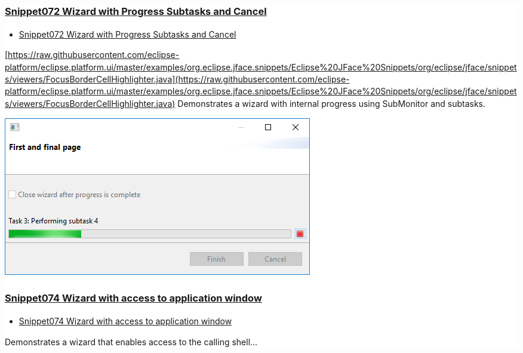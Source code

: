 ### [Snippet072 Wizard with Progress Subtasks and Cancel](https://raw.githubusercontent.com/eclipse-platform/eclipse.platform.ui/master/examples/org.eclipse.jface.snippets/Eclipse%20JFace%20Snippets/org/eclipse/jface/snippets/wizard/Snippet072WizardWithProgressSubtasksAndCancel.java)

*   [Snippet072 Wizard with Progress Subtasks and Cancel](https://raw.githubusercontent.com/eclipse-platform/eclipse.platform.ui/master/examples/org.eclipse.jface.snippets/Eclipse%20JFace%20Snippets/org/eclipse/jface/snippets/wizard/Snippet072WizardWithProgressSubtasksAndCancel.java)

[https://raw.githubusercontent.com/eclipse-platform/eclipse.platform.ui/master/examples/org.eclipse.jface.snippets/Eclipse%20JFace%20Snippets/org/eclipse/jface/snippets/viewers/FocusBorderCellHighlighter.java](https://raw.githubusercontent.com/eclipse-platform/eclipse.platform.ui/master/examples/org.eclipse.jface.snippets/Eclipse%20JFace%20Snippets/org/eclipse/jface/snippets/viewers/FocusBorderCellHighlighter.java) Demonstrates a wizard with internal progress using SubMonitor and subtasks.

[![Snippet072WizardWithProgressSubtasksAndCancel.png](https://raw.githubusercontent.com/eclipse-platform/eclipse.platform.ui/master/docs/images/Snippet072WizardWithProgressSubtasksAndCancel.png)](/File:Snippet072WizardWithProgressSubtasksAndCancel.png)

  

### [Snippet074 Wizard with access to application window](https://raw.githubusercontent.com/eclipse-platform/eclipse.platform.ui/master/examples/org.eclipse.jface.snippets/Eclipse%20JFace%20Snippets/org/eclipse/jface/snippets/wizard/Snippet074ModelesWizard.java)

*   [Snippet074 Wizard with access to application window](https://raw.githubusercontent.com/eclipse-platform/eclipse.platform.ui/master/examples/org.eclipse.jface.snippets/Eclipse%20JFace%20Snippets/org/eclipse/jface/snippets/wizard/Snippet074ModelesWizard.java)

  
Demonstrates a wizard that enables access to the calling shell...
